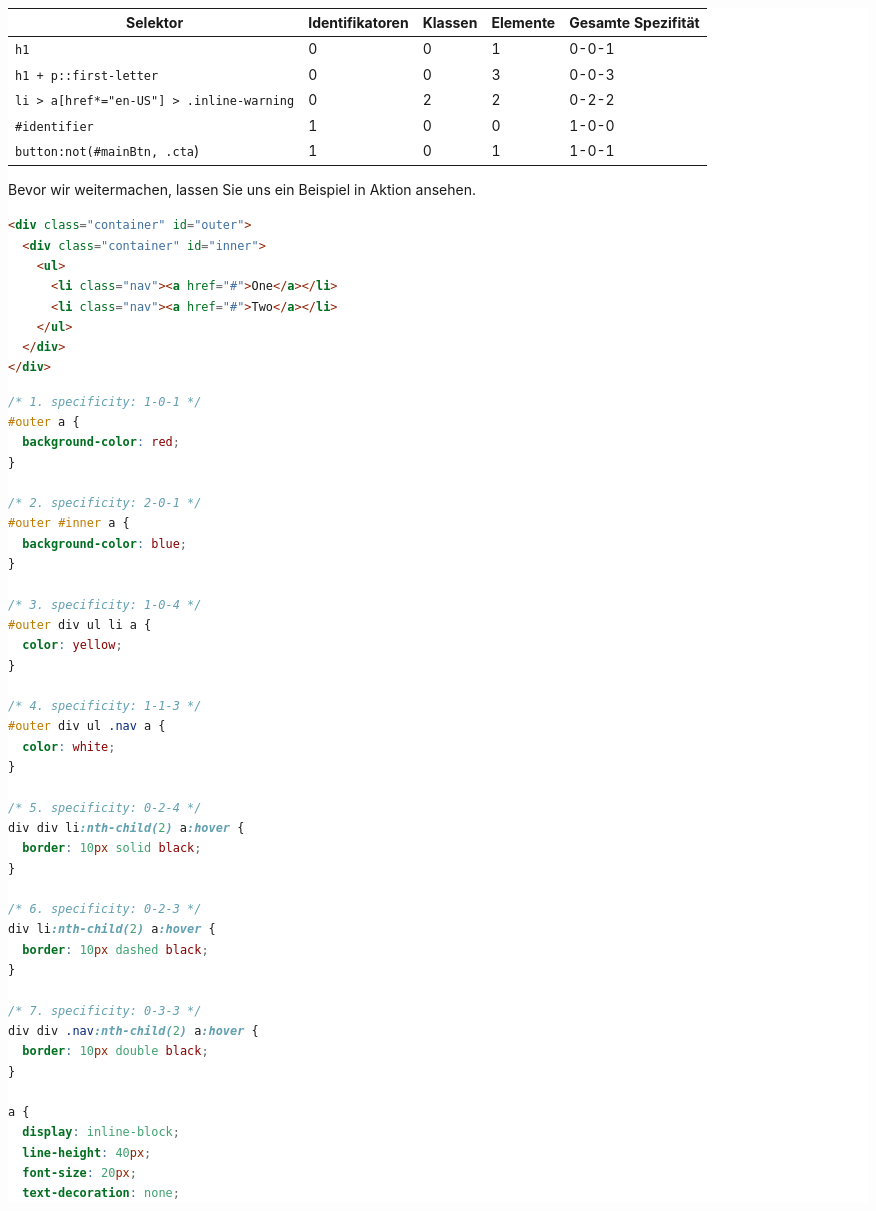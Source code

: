 | Selektor                                  | Identifikatoren | Klassen | Elemente | Gesamte Spezifität |
| ----------------------------------------- | --------------- | ------- | -------- | ------------------ |
| `h1`                                      | 0               | 0       | 1        | 0-0-1              |
| `h1 + p::first-letter`                    | 0               | 0       | 3        | 0-0-3              |
| `li > a[href*="en-US"] > .inline-warning` | 0               | 2       | 2        | 0-2-2              |
| `#identifier`                             | 1               | 0       | 0        | 1-0-0              |
| `button:not(#mainBtn, .cta`)              | 1               | 0       | 1        | 1-0-1              |

Bevor wir weitermachen, lassen Sie uns ein Beispiel in Aktion ansehen.

```html live-sample___specificity-boxes
<div class="container" id="outer">
  <div class="container" id="inner">
    <ul>
      <li class="nav"><a href="#">One</a></li>
      <li class="nav"><a href="#">Two</a></li>
    </ul>
  </div>
</div>
```

```css live-sample___specificity-boxes
/* 1. specificity: 1-0-1 */
#outer a {
  background-color: red;
}

/* 2. specificity: 2-0-1 */
#outer #inner a {
  background-color: blue;
}

/* 3. specificity: 1-0-4 */
#outer div ul li a {
  color: yellow;
}

/* 4. specificity: 1-1-3 */
#outer div ul .nav a {
  color: white;
}

/* 5. specificity: 0-2-4 */
div div li:nth-child(2) a:hover {
  border: 10px solid black;
}

/* 6. specificity: 0-2-3 */
div li:nth-child(2) a:hover {
  border: 10px dashed black;
}

/* 7. specificity: 0-3-3 */
div div .nav:nth-child(2) a:hover {
  border: 10px double black;
}

a {
  display: inline-block;
  line-height: 40px;
  font-size: 20px;
  text-decoration: none;
```